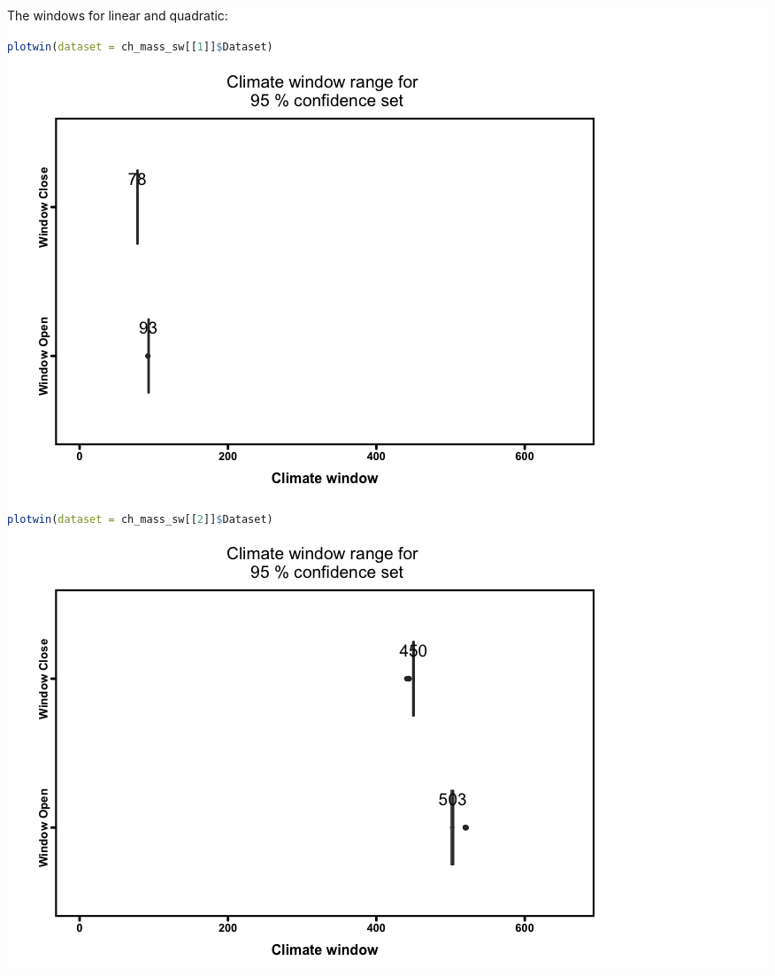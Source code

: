 The windows for linear and quadratic:

```r
plotwin(dataset = ch_mass_sw[[1]]$Dataset)
```

![](chamois_script01_all_files/figure-html/unnamed-chunk-7-1.png)

```r
plotwin(dataset = ch_mass_sw[[2]]$Dataset)
```

![](chamois_script01_all_files/figure-html/unnamed-chunk-7-2.png)
